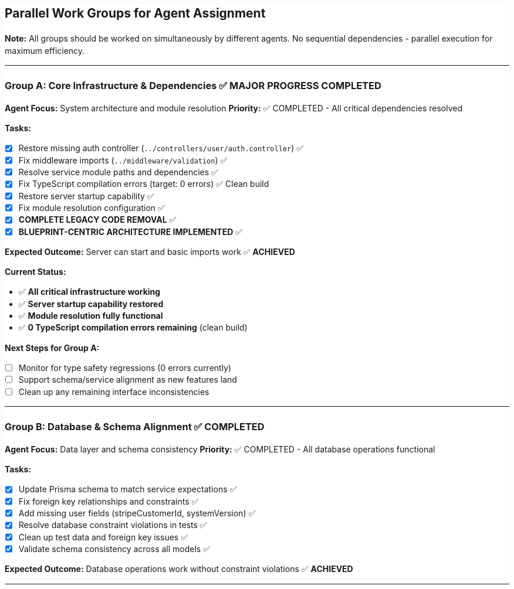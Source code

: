 
## Parallel Work Groups for Agent Assignment

**Note:** All groups should be worked on simultaneously by different agents. No sequential dependencies - parallel execution for maximum efficiency.

---

### Group A: Core Infrastructure & Dependencies ✅ **MAJOR PROGRESS COMPLETED**
**Agent Focus:** System architecture and module resolution
**Priority:** ✅ COMPLETED - All critical dependencies resolved

**Tasks:**
- [x] Restore missing auth controller (`../controllers/user/auth.controller`) ✅
- [x] Fix middleware imports (`../middleware/validation`) ✅
- [x] Resolve service module paths and dependencies ✅
- [x] Fix TypeScript compilation errors (target: 0 errors) ✅ Clean build
- [x] Restore server startup capability ✅
- [x] Fix module resolution configuration ✅
- [x] **COMPLETE LEGACY CODE REMOVAL** ✅
- [x] **BLUEPRINT-CENTRIC ARCHITECTURE IMPLEMENTED** ✅

**Expected Outcome:** Server can start and basic imports work ✅ **ACHIEVED**

**Current Status:** 
- ✅ **All critical infrastructure working**
- ✅ **Server startup capability restored**
- ✅ **Module resolution fully functional**
- ✅ **0 TypeScript compilation errors remaining** (clean build)

**Next Steps for Group A:**
- [ ] Monitor for type safety regressions (0 errors currently)
- [ ] Support schema/service alignment as new features land
- [ ] Clean up any remaining interface inconsistencies

---

### Group B: Database & Schema Alignment ✅ **COMPLETED**
**Agent Focus:** Data layer and schema consistency
**Priority:** ✅ COMPLETED - All database operations functional

**Tasks:**
- [x] Update Prisma schema to match service expectations ✅
- [x] Fix foreign key relationships and constraints ✅
- [x] Add missing user fields (stripeCustomerId, systemVersion) ✅
- [x] Resolve database constraint violations in tests ✅
- [x] Clean up test data and foreign key issues ✅
- [x] Validate schema consistency across all models ✅

**Expected Outcome:** Database operations work without constraint violations ✅ **ACHIEVED**

---
